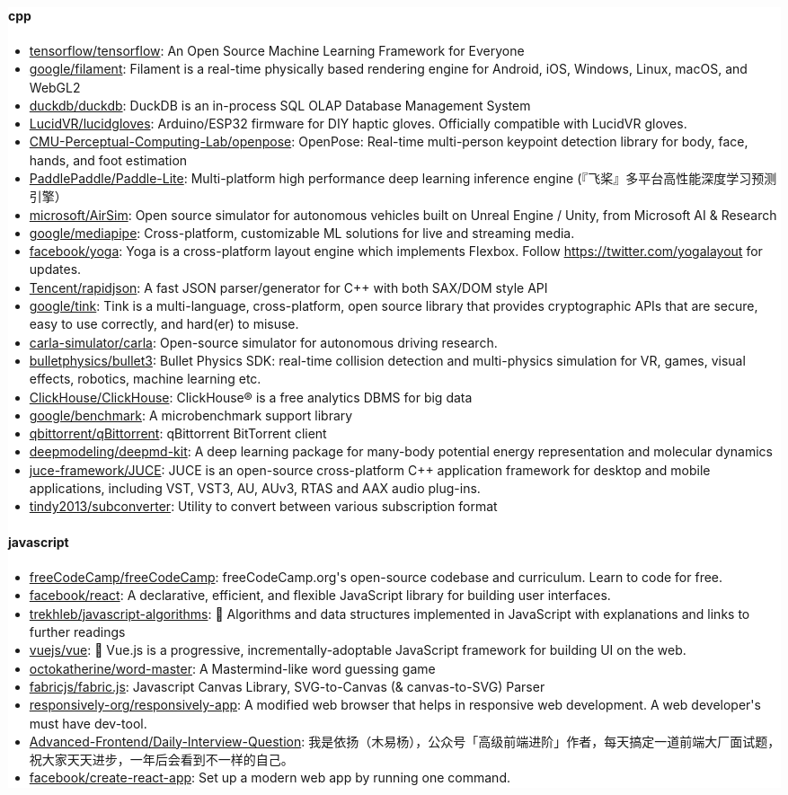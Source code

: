 #### cpp
* [tensorflow/tensorflow](https://github.com/tensorflow/tensorflow): An Open Source Machine Learning Framework for Everyone
* [google/filament](https://github.com/google/filament): Filament is a real-time physically based rendering engine for Android, iOS, Windows, Linux, macOS, and WebGL2
* [duckdb/duckdb](https://github.com/duckdb/duckdb): DuckDB is an in-process SQL OLAP Database Management System
* [LucidVR/lucidgloves](https://github.com/LucidVR/lucidgloves): Arduino/ESP32 firmware for DIY haptic gloves. Officially compatible with LucidVR gloves.
* [CMU-Perceptual-Computing-Lab/openpose](https://github.com/CMU-Perceptual-Computing-Lab/openpose): OpenPose: Real-time multi-person keypoint detection library for body, face, hands, and foot estimation
* [PaddlePaddle/Paddle-Lite](https://github.com/PaddlePaddle/Paddle-Lite): Multi-platform high performance deep learning inference engine (『飞桨』多平台高性能深度学习预测引擎）
* [microsoft/AirSim](https://github.com/microsoft/AirSim): Open source simulator for autonomous vehicles built on Unreal Engine / Unity, from Microsoft AI & Research
* [google/mediapipe](https://github.com/google/mediapipe): Cross-platform, customizable ML solutions for live and streaming media.
* [facebook/yoga](https://github.com/facebook/yoga): Yoga is a cross-platform layout engine which implements Flexbox. Follow https://twitter.com/yogalayout for updates.
* [Tencent/rapidjson](https://github.com/Tencent/rapidjson): A fast JSON parser/generator for C++ with both SAX/DOM style API
* [google/tink](https://github.com/google/tink): Tink is a multi-language, cross-platform, open source library that provides cryptographic APIs that are secure, easy to use correctly, and hard(er) to misuse.
* [carla-simulator/carla](https://github.com/carla-simulator/carla): Open-source simulator for autonomous driving research.
* [bulletphysics/bullet3](https://github.com/bulletphysics/bullet3): Bullet Physics SDK: real-time collision detection and multi-physics simulation for VR, games, visual effects, robotics, machine learning etc.
* [ClickHouse/ClickHouse](https://github.com/ClickHouse/ClickHouse): ClickHouse® is a free analytics DBMS for big data
* [google/benchmark](https://github.com/google/benchmark): A microbenchmark support library
* [qbittorrent/qBittorrent](https://github.com/qbittorrent/qBittorrent): qBittorrent BitTorrent client
* [deepmodeling/deepmd-kit](https://github.com/deepmodeling/deepmd-kit): A deep learning package for many-body potential energy representation and molecular dynamics
* [juce-framework/JUCE](https://github.com/juce-framework/JUCE): JUCE is an open-source cross-platform C++ application framework for desktop and mobile applications, including VST, VST3, AU, AUv3, RTAS and AAX audio plug-ins.
* [tindy2013/subconverter](https://github.com/tindy2013/subconverter): Utility to convert between various subscription format

#### javascript
* [freeCodeCamp/freeCodeCamp](https://github.com/freeCodeCamp/freeCodeCamp): freeCodeCamp.org's open-source codebase and curriculum. Learn to code for free.
* [facebook/react](https://github.com/facebook/react): A declarative, efficient, and flexible JavaScript library for building user interfaces.
* [trekhleb/javascript-algorithms](https://github.com/trekhleb/javascript-algorithms): 📝 Algorithms and data structures implemented in JavaScript with explanations and links to further readings
* [vuejs/vue](https://github.com/vuejs/vue): 🖖 Vue.js is a progressive, incrementally-adoptable JavaScript framework for building UI on the web.
* [octokatherine/word-master](https://github.com/octokatherine/word-master): A Mastermind-like word guessing game
* [fabricjs/fabric.js](https://github.com/fabricjs/fabric.js): Javascript Canvas Library, SVG-to-Canvas (& canvas-to-SVG) Parser
* [responsively-org/responsively-app](https://github.com/responsively-org/responsively-app): A modified web browser that helps in responsive web development. A web developer's must have dev-tool.
* [Advanced-Frontend/Daily-Interview-Question](https://github.com/Advanced-Frontend/Daily-Interview-Question): 我是依扬（木易杨），公众号「高级前端进阶」作者，每天搞定一道前端大厂面试题，祝大家天天进步，一年后会看到不一样的自己。
* [facebook/create-react-app](https://github.com/facebook/create-react-app): Set up a modern web app by running one command.